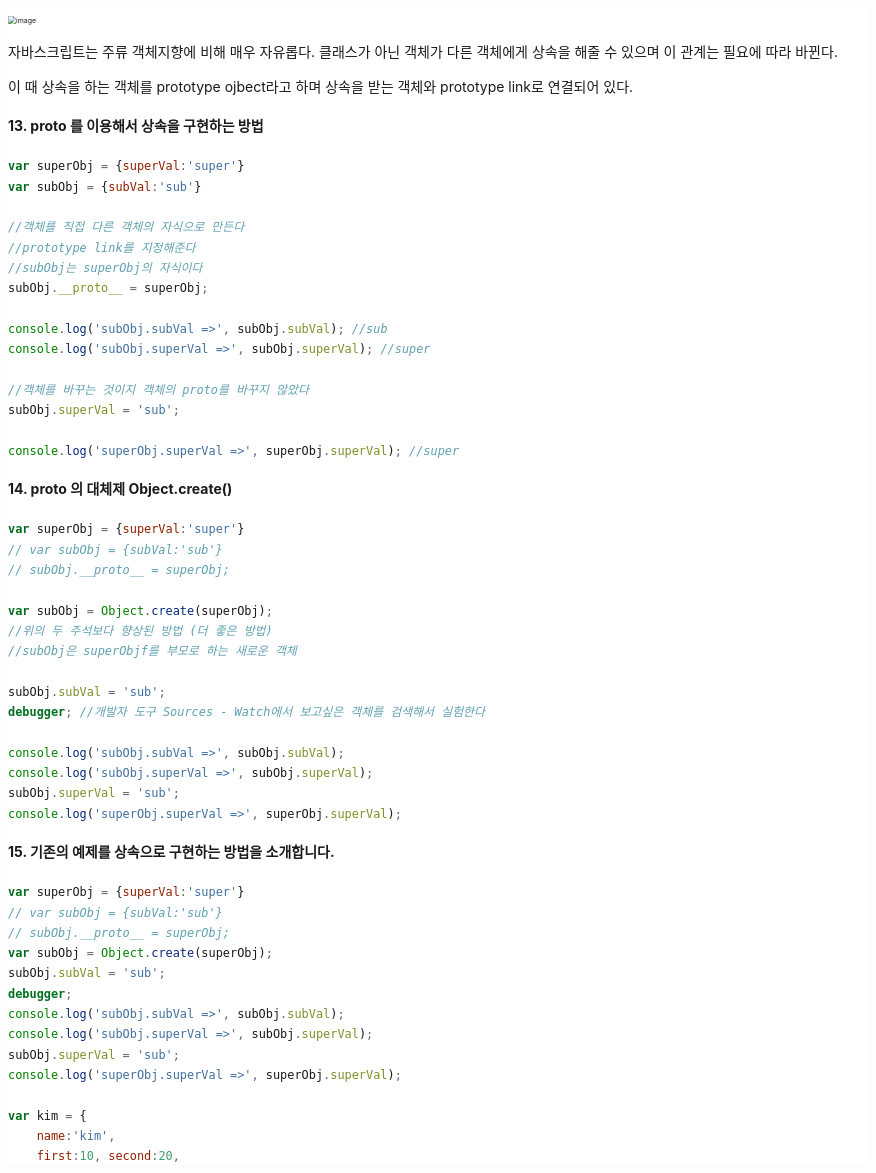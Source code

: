 <img src="https://user-images.githubusercontent.com/24728385/105997676-39511f00-60ef-11eb-8ef8-b48e0b5c3393.png" alt="image" style="zoom:50%;" />

자바스크립트는 주류 객체지향에 비해 매우 자유롭다. 클래스가 아닌 객체가 다른 객체에게 상속을 해줄 수 있으며 이 관계는 필요에 따라 바뀐다. 

이 때 상속을 하는 객체를 prototype ojbect라고 하며 상속을 받는 객체와 prototype link로 연결되어 있다.



#### 13. __proto__ 를 이용해서 상속을 구현하는 방법

```js
var superObj = {superVal:'super'}
var subObj = {subVal:'sub'}

//객체를 직접 다른 객체의 자식으로 만든다
//prototype link를 지정해준다
//subObj는 superObj의 자식이다
subObj.__proto__ = superObj; 

console.log('subObj.subVal =>', subObj.subVal); //sub
console.log('subObj.superVal =>', subObj.superVal); //super

//객체를 바꾸는 것이지 객체의 proto를 바꾸지 않았다
subObj.superVal = 'sub';

console.log('superObj.superVal =>', superObj.superVal); //super
```



#### 14. __proto__ 의 대체제 Object.create()

```js
var superObj = {superVal:'super'}
// var subObj = {subVal:'sub'}
// subObj.__proto__ = superObj;

var subObj = Object.create(superObj); 
//위의 두 주석보다 향상된 방법 (더 좋은 방법)
//subObj은 superObjf를 부모로 하는 새로운 객체

subObj.subVal = 'sub';
debugger; //개발자 도구 Sources - Watch에서 보고싶은 객체를 검색해서 실험한다

console.log('subObj.subVal =>', subObj.subVal);
console.log('subObj.superVal =>', subObj.superVal);
subObj.superVal = 'sub';
console.log('superObj.superVal =>', superObj.superVal);
```



#### 15. 기존의 예제를 상속으로 구현하는 방법을 소개합니다. 

```js
var superObj = {superVal:'super'}
// var subObj = {subVal:'sub'}
// subObj.__proto__ = superObj;
var subObj = Object.create(superObj);
subObj.subVal = 'sub';
debugger;
console.log('subObj.subVal =>', subObj.subVal);
console.log('subObj.superVal =>', subObj.superVal);
subObj.superVal = 'sub';
console.log('superObj.superVal =>', superObj.superVal);
 
var kim = {
    name:'kim',
    first:10, second:20,
```